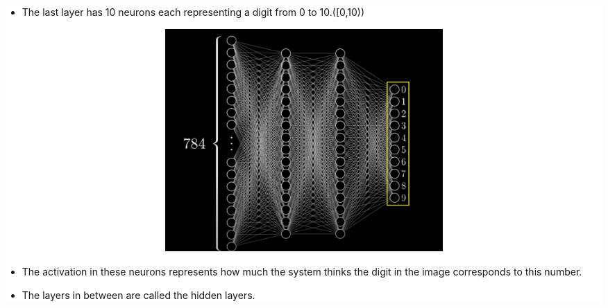 - The last layer has 10 neurons each representing a digit from 0 to 10.([0,10))

<div align="center">
<img src="./images/img3.png" width=400px>
</div>

- The activation in these neurons represents how much the system thinks the digit in the image corresponds to this number.

- The layers in between are called the hidden layers.

<div align="center">